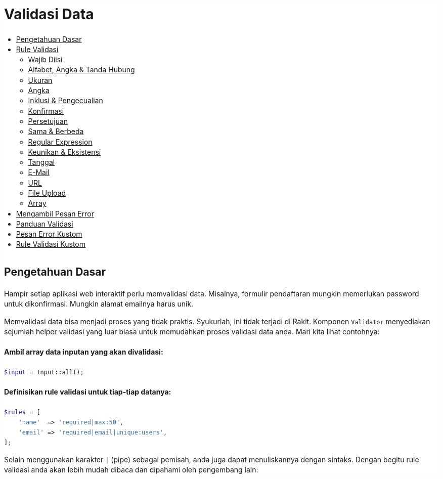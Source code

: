 # Validasi Data



- [Pengetahuan Dasar](#pengetahuan-dasar)
- [Rule Validasi](#rule-validasi)
  - [Wajib Diisi](#wajib-diisi)
  - [Alfabet, Angka & Tanda Hubung](#alfabet-angka--tanda-hubung)
  - [Ukuran](#ukuran)
  - [Angka](#angka)
  - [Inklusi & Pengecualian](#inklusi--pengecualian)
  - [Konfirmasi](#konfirmasi)
  - [Persetujuan](#persetujuan)
  - [Sama & Berbeda](#sama--berbeda)
  - [Regular Expression](#regular-expression)
  - [Keunikan & Eksistensi](#keunikan--eksistensi)
  - [Tanggal](#tanggal)
  - [E-Mail](#e-mail)
  - [URL](#url)
  - [File Upload](#file-upload)
  - [Array](#array)
- [Mengambil Pesan Error](#mengambil-pesan-error)
- [Panduan Validasi](#panduan-validasi)
- [Pesan Error Kustom](#pesan-error-kustom)
- [Rule Validasi Kustom](#rule-validasi-kustom)




<a id="pengetahuan-dasar"></a>
## Pengetahuan Dasar

Hampir setiap aplikasi web interaktif perlu memvalidasi data. Misalnya, formulir pendaftaran
mungkin memerlukan password untuk dikonfirmasi. Mungkin alamat emailnya harus unik.

Memvalidasi data bisa menjadi proses yang tidak praktis. Syukurlah, ini tidak terjadi di Rakit.
Komponen `Validator` menyediakan sejumlah helper validasi yang luar biasa untuk memudahkan
proses validasi data anda. Mari kita lihat contohnya:

#### Ambil array data inputan yang akan divalidasi:

```php
$input = Input::all();
```

#### Definisikan rule validasi untuk tiap-tiap datanya:

```php
$rules = [
    'name'  => 'required|max:50',
    'email' => 'required|email|unique:users',
];
```

Selain menggunakan karakter `|` (pipe) sebagai pemisah, anda juga dapat menuliskannya
dengan sintaks. Dengan begitu rule validasi anda akan lebih mudah dibaca dan dipahami
oleh pengembang lain:

